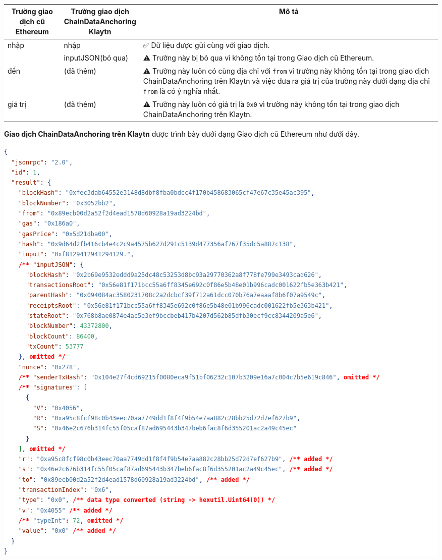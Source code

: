 | Trường giao dịch cũ Ethereum | Trường giao dịch ChainDataAnchoring Klaytn | Mô tả                                                                                                                                                                                                              |
| ---------------------------- | ------------------------------------------ | ------------------------------------------------------------------------------------------------------------------------------------------------------------------------------------------------------------------ |
| nhập                         | nhập                                       | :white_check_mark: Dữ liệu được gửi cùng với giao dịch.                                                                                                                                                          |
|                              | inputJSON(bỏ qua)                          | :warning: Trường này bị bỏ qua vì không tồn tại trong Giao dịch cũ Ethereum.                                                                                                                                       |
| đến                          | (đã thêm)                                  | :warning: Trường này luôn có cùng địa chỉ với `from` vì trường này không tồn tại trong giao dịch ChainDataAnchoring trên Klaytn và việc đưa ra giá trị của trường này dưới dạng địa chỉ `from` là có ý nghĩa nhất. |
| giá trị                      | (đã thêm)                                  | :warning: Trường này luôn có giá trị là `0x0` vì trường này không tồn tại trong giao dịch ChainDataAnchoring trên Klaytn.                                                                                          |

**Giao dịch ChainDataAnchoring trên Klaytn** được trình bày dưới dạng Giao dịch cũ Ethereum như dưới đây.
```json
{
  "jsonrpc": "2.0",
  "id": 1,
  "result": {
    "blockHash": "0xfec3dab64552e3148d8dbf8fba0bdcc4f170b458683065cf47e67c35e45ac395",
    "blockNumber": "0x3052bb2",
    "from": "0x89ecb00d2a52f2d4ead1578d60928a19ad3224bd",
    "gas": "0x186a0",
    "gasPrice": "0x5d21dba00",
    "hash": "0x9d64d2fb416cb4e4c2c9a4575b627d291c5139d477356af767f35dc5a887c138",
    "input": "0xf8129412941294129.",
    /** "inputJSON": {
      "blockHash": "0x2b69e9532eddd9a25dc48c53253d8bc93a29770362a8f778fe799e3493cad626",
      "transactionsRoot": "0x56e81f171bcc55a6ff8345e692c0f86e5b48e01b996cadc001622fb5e363b421",
      "parentHash": "0x094084ac3580231708c2a2dcbcf39f712a61dcc070b76a7eaaaf8b6f07a9549c",
      "receiptsRoot": "0x56e81f171bcc55a6ff8345e692c0f86e5b48e01b996cadc001622fb5e363b421",
      "stateRoot": "0x768b8ae0874e4ac5e3ef9bccbeb417b4207d562b85dfb30ecf9cc8344209a5e6",
      "blockNumber": 43372800,
      "blockCount": 86400,
      "txCount": 53777
    }, omitted */
    "nonce": "0x278",
    /** "senderTxHash": "0x104e27f4cd69215f0080eca9f51bf06232c107b3209e16a7c004c7b5e619c846", omitted */
    /** "signatures": [
      {
        "V": "0x4056",
        "R": "0xa95c8fcf98c0b43eec70aa7749dd1f8f4f9b54e7aa882c28bb25d72d7ef627b9",
        "S": "0x46e2c676b314fc55f05caf87ad695443b347beb6fac8f6d355201ac2a49c45ec"
      }
    ], omitted */
    "r": "0xa95c8fcf98c0b43eec70aa7749dd1f8f4f9b54e7aa882c28bb25d72d7ef627b9", /** added */
    "s": "0x46e2c676b314fc55f05caf87ad695443b347beb6fac8f6d355201ac2a49c45ec", /** added */
    "to": "0x89ecb00d2a52f2d4ead1578d60928a19ad3224bd", /** added */
    "transactionIndex": "0x6",
    "type": "0x0", /** data type converted (string -> hexutil.Uint64(0)) */
    "v": "0x4055" /** added */
    /** "typeInt": 72, omitted */
    "value": "0x0" /** added */
  }
}
```
